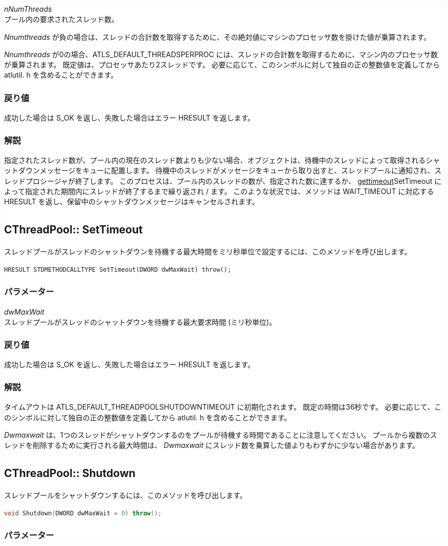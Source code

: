 *nNumThreads*<br/>
プール内の要求されたスレッド数。

*Nnumthreads* が負の場合は、スレッドの合計数を取得するために、その絶対値にマシンのプロセッサ数を掛けた値が乗算されます。

*Nnumthreads* が0の場合、ATLS_DEFAULT_THREADSPERPROC には、スレッドの合計数を取得するために、マシン内のプロセッサ数が乗算されます。 既定値は、プロセッサあたり2スレッドです。 必要に応じて、このシンボルに対して独自の正の整数値を定義してから atlutil. h を含めることができます。

### <a name="return-value"></a>戻り値

成功した場合は S_OK を返し、失敗した場合はエラー HRESULT を返します。

### <a name="remarks"></a>解説

指定されたスレッド数が、プール内の現在のスレッド数よりも少ない場合、オブジェクトは、待機中のスレッドによって取得されるシャットダウンメッセージをキューに配置します。 待機中のスレッドがメッセージをキューから取り出すと、スレッドプールに通知され、スレッドプロシージャが終了します。 このプロセスは、プール内のスレッドの数が、指定された数に達するか、 [gettimeout](#gettimeout)SetTimeout によって指定された期間内にスレッドが終了するまで繰り返され /  [](#settimeout)ます。 このような状況では、メソッドは WAIT_TIMEOUT に対応する HRESULT を返し、保留中のシャットダウンメッセージはキャンセルされます。

## <a name="cthreadpoolsettimeout"></a><a name="settimeout"></a> CThreadPool:: SetTimeout

スレッドプールがスレッドのシャットダウンを待機する最大時間をミリ秒単位で設定するには、このメソッドを呼び出します。

```
HRESULT STDMETHODCALLTYPE SetTimeout(DWORD dwMaxWait) throw();
```

### <a name="parameters"></a>パラメーター

*dwMaxWait*<br/>
スレッドプールがスレッドのシャットダウンを待機する最大要求時間 (ミリ秒単位)。

### <a name="return-value"></a>戻り値

成功した場合は S_OK を返し、失敗した場合はエラー HRESULT を返します。

### <a name="remarks"></a>解説

タイムアウトは ATLS_DEFAULT_THREADPOOLSHUTDOWNTIMEOUT に初期化されます。 既定の時間は36秒です。 必要に応じて、このシンボルに対して独自の正の整数値を定義してから atlutil. h を含めることができます。

*Dwmaxwait* は、1つのスレッドがシャットダウンするのをプールが待機する時間であることに注意してください。 プールから複数のスレッドを削除するために実行される最大時間は、 *Dwmaxwait* にスレッド数を乗算した値よりもわずかに少ない場合があります。

## <a name="cthreadpoolshutdown"></a><a name="shutdown"></a> CThreadPool:: Shutdown

スレッドプールをシャットダウンするには、このメソッドを呼び出します。

```cpp
void Shutdown(DWORD dwMaxWait = 0) throw();
```

### <a name="parameters"></a>パラメーター

